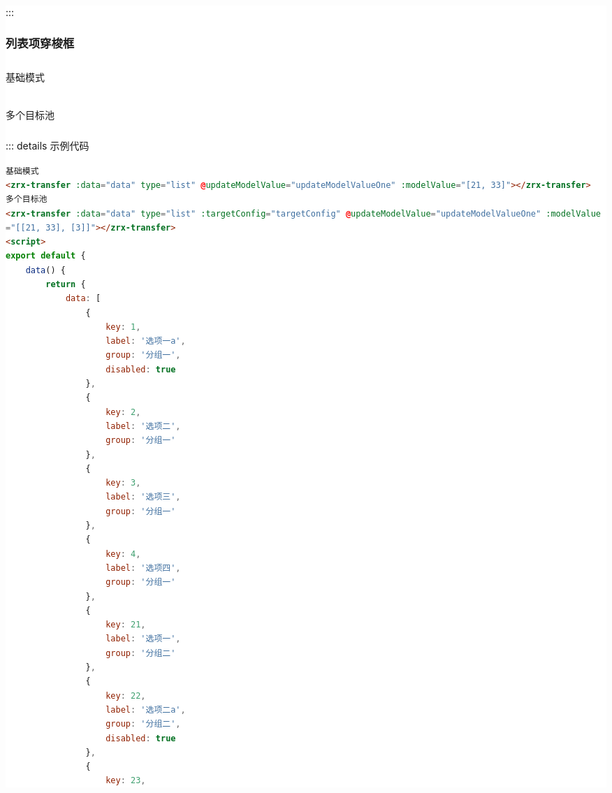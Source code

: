 :::

### 列表项穿梭框

<div class="m-example">
    <div class="container">
        <p style="line-height:40px;">基础模式</p>
        <zrx-transfer :data="data" type="list" :showSearch="false" @updateModelValue="updateModelValueOne" :modelValue="[21, 33]"></zrx-transfer>
    </div>
    <div class="container">
        <p style="line-height:40px;">多个目标池</p>
        <zrx-transfer :data="data" type="list" :targetConfig="targetConfig" @updateModelValue="updateModelValueOne" :modelValue="[[21, 33], [3]]"></zrx-transfer>
    </div>
</div>

::: details 示例代码

```html
基础模式
<zrx-transfer :data="data" type="list" @updateModelValue="updateModelValueOne" :modelValue="[21, 33]"></zrx-transfer>
多个目标池
<zrx-transfer :data="data" type="list" :targetConfig="targetConfig" @updateModelValue="updateModelValueOne" :modelValue="[[21, 33], [3]]"></zrx-transfer>
<script>
export default {
    data() {
        return {
            data: [
                {
                    key: 1,
                    label: '选项一a',
                    group: '分组一',
                    disabled: true
                },
                {
                    key: 2,
                    label: '选项二',
                    group: '分组一'
                },
                {
                    key: 3,
                    label: '选项三',
                    group: '分组一'
                },
                {
                    key: 4,
                    label: '选项四',
                    group: '分组一'
                },
                {
                    key: 21,
                    label: '选项一',
                    group: '分组二'
                },
                {
                    key: 22,
                    label: '选项二a',
                    group: '分组二',
                    disabled: true
                },
                {
                    key: 23,
```